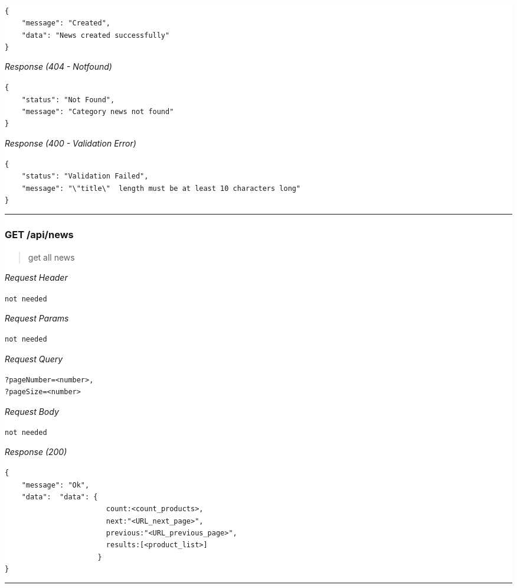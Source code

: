 ```
{
    "message": "Created",
    "data": "News created successfully"
}
```

_Response (404 - Notfound)_

```
{
    "status": "Not Found",
    "message": "Category news not found"
}
```

_Response (400 - Validation Error)_

```
{
    "status": "Validation Failed",
    "message": "\"title\"  length must be at least 10 characters long"
}
```

---

### GET /api/news

> get all news

_Request Header_

```
not needed
```

_Request Params_

```
not needed
```

_Request Query_

```
?pageNumber=<number>,
?pageSize=<number>
```

_Request Body_

```
not needed
```

_Response (200)_

```
{
    "message": "Ok",
    "data":  "data": {
                        count:<count_products>,
                        next:"<URL_next_page>",
                        previous:"<URL_previous_page>",
                        results:[<product_list>]
                      }
}
```

---